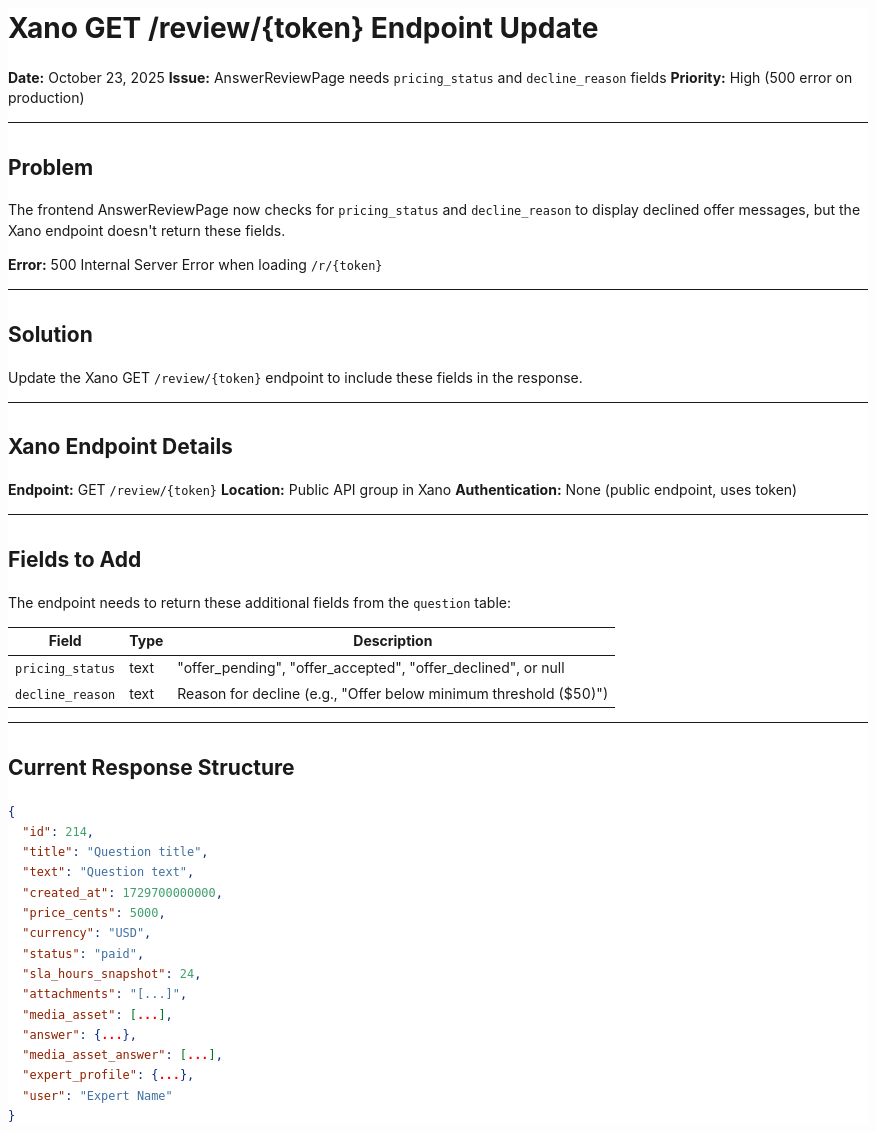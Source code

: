 # Xano GET /review/{token} Endpoint Update

**Date:** October 23, 2025
**Issue:** AnswerReviewPage needs `pricing_status` and `decline_reason` fields
**Priority:** High (500 error on production)

---

## Problem

The frontend AnswerReviewPage now checks for `pricing_status` and `decline_reason` to display declined offer messages, but the Xano endpoint doesn't return these fields.

**Error:** 500 Internal Server Error when loading `/r/{token}`

---

## Solution

Update the Xano GET `/review/{token}` endpoint to include these fields in the response.

---

## Xano Endpoint Details

**Endpoint:** GET `/review/{token}`
**Location:** Public API group in Xano
**Authentication:** None (public endpoint, uses token)

---

## Fields to Add

The endpoint needs to return these additional fields from the `question` table:

| Field | Type | Description |
|-------|------|-------------|
| `pricing_status` | text | "offer_pending", "offer_accepted", "offer_declined", or null |
| `decline_reason` | text | Reason for decline (e.g., "Offer below minimum threshold ($50)") |

---

## Current Response Structure

```json
{
  "id": 214,
  "title": "Question title",
  "text": "Question text",
  "created_at": 1729700000000,
  "price_cents": 5000,
  "currency": "USD",
  "status": "paid",
  "sla_hours_snapshot": 24,
  "attachments": "[...]",
  "media_asset": [...],
  "answer": {...},
  "media_asset_answer": [...],
  "expert_profile": {...},
  "user": "Expert Name"
}
```
